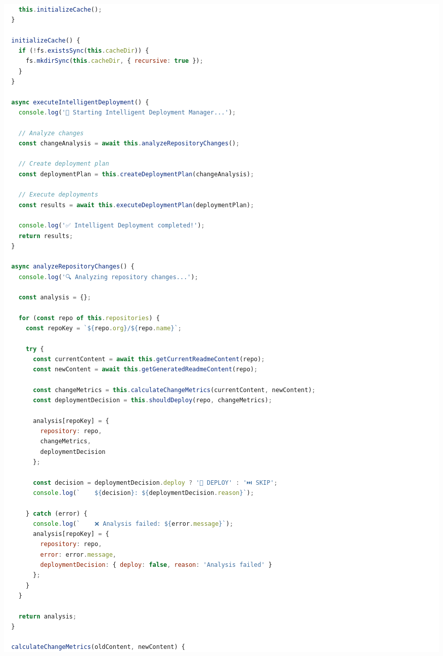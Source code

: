 ```javascript
    this.initializeCache();
  }

  initializeCache() {
    if (!fs.existsSync(this.cacheDir)) {
      fs.mkdirSync(this.cacheDir, { recursive: true });
    }
  }

  async executeIntelligentDeployment() {
    console.log('🧠 Starting Intelligent Deployment Manager...');
    
    // Analyze changes
    const changeAnalysis = await this.analyzeRepositoryChanges();
    
    // Create deployment plan
    const deploymentPlan = this.createDeploymentPlan(changeAnalysis);
    
    // Execute deployments
    const results = await this.executeDeploymentPlan(deploymentPlan);
    
    console.log('✅ Intelligent Deployment completed!');
    return results;
  }

  async analyzeRepositoryChanges() {
    console.log('🔍 Analyzing repository changes...');
    
    const analysis = {};
    
    for (const repo of this.repositories) {
      const repoKey = `${repo.org}/${repo.name}`;
      
      try {
        const currentContent = await this.getCurrentReadmeContent(repo);
        const newContent = await this.getGeneratedReadmeContent(repo);
        
        const changeMetrics = this.calculateChangeMetrics(currentContent, newContent);
        const deploymentDecision = this.shouldDeploy(repo, changeMetrics);
        
        analysis[repoKey] = {
          repository: repo,
          changeMetrics,
          deploymentDecision
        };
        
        const decision = deploymentDecision.deploy ? '🚀 DEPLOY' : '⏭️ SKIP';
        console.log(`    ${decision}: ${deploymentDecision.reason}`);
        
      } catch (error) {
        console.log(`    ❌ Analysis failed: ${error.message}`);
        analysis[repoKey] = {
          repository: repo,
          error: error.message,
          deploymentDecision: { deploy: false, reason: 'Analysis failed' }
        };
      }
    }
    
    return analysis;
  }

  calculateChangeMetrics(oldContent, newContent) {
```